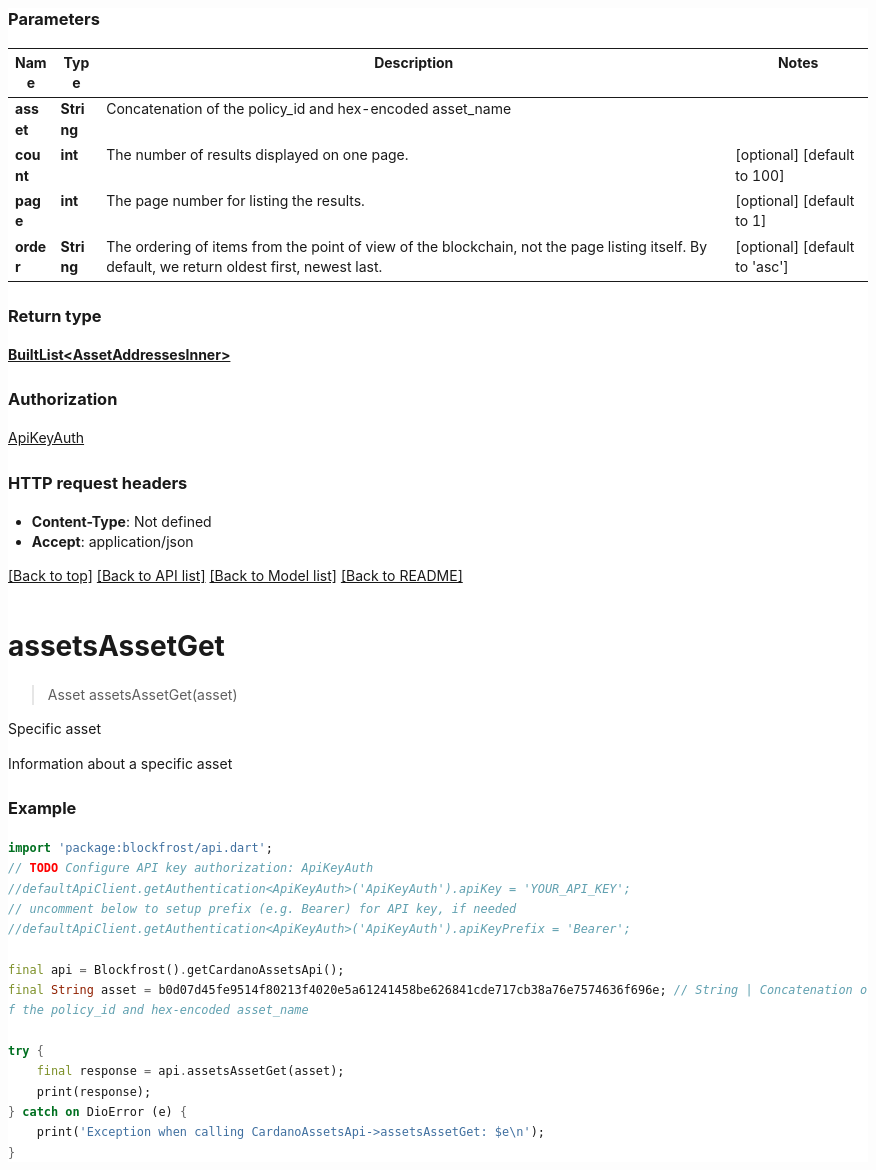 ### Parameters

Name | Type | Description  | Notes
------------- | ------------- | ------------- | -------------
 **asset** | **String**| Concatenation of the policy_id and hex-encoded asset_name | 
 **count** | **int**| The number of results displayed on one page. | [optional] [default to 100]
 **page** | **int**| The page number for listing the results. | [optional] [default to 1]
 **order** | **String**| The ordering of items from the point of view of the blockchain, not the page listing itself. By default, we return oldest first, newest last.  | [optional] [default to 'asc']

### Return type

[**BuiltList&lt;AssetAddressesInner&gt;**](AssetAddressesInner.md)

### Authorization

[ApiKeyAuth](../README.md#ApiKeyAuth)

### HTTP request headers

 - **Content-Type**: Not defined
 - **Accept**: application/json

[[Back to top]](#) [[Back to API list]](../README.md#documentation-for-api-endpoints) [[Back to Model list]](../README.md#documentation-for-models) [[Back to README]](../README.md)

# **assetsAssetGet**
> Asset assetsAssetGet(asset)

Specific asset

Information about a specific asset

### Example
```dart
import 'package:blockfrost/api.dart';
// TODO Configure API key authorization: ApiKeyAuth
//defaultApiClient.getAuthentication<ApiKeyAuth>('ApiKeyAuth').apiKey = 'YOUR_API_KEY';
// uncomment below to setup prefix (e.g. Bearer) for API key, if needed
//defaultApiClient.getAuthentication<ApiKeyAuth>('ApiKeyAuth').apiKeyPrefix = 'Bearer';

final api = Blockfrost().getCardanoAssetsApi();
final String asset = b0d07d45fe9514f80213f4020e5a61241458be626841cde717cb38a76e7574636f696e; // String | Concatenation of the policy_id and hex-encoded asset_name

try {
    final response = api.assetsAssetGet(asset);
    print(response);
} catch on DioError (e) {
    print('Exception when calling CardanoAssetsApi->assetsAssetGet: $e\n');
}
```
